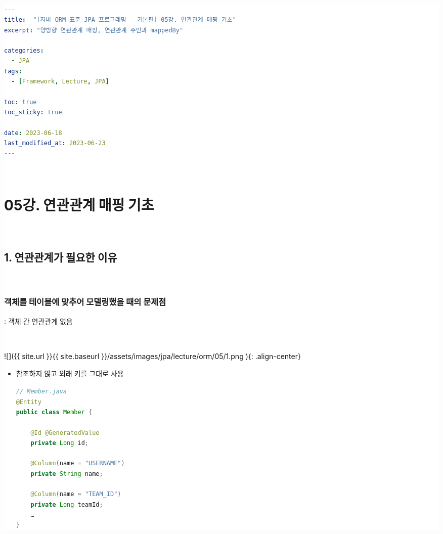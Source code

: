 ```yaml
---
title:  "[자바 ORM 표준 JPA 프로그래밍 - 기본편] 05강. 연관관계 매핑 기초"
excerpt: "양방향 연관관계 매핑, 연관관계 주인과 mappedBy"

categories:
  - JPA
tags:
  - [Framework, Lecture, JPA]

toc: true
toc_sticky: true
 
date: 2023-06-18
last_modified_at: 2023-06-23
---
```


<br>

# **05강. 연관관계 매핑 기초**

<br>

## **1. 연관관계가 필요한 이유**

<br>

### **객체를 테이블에 맞추어 모델링했을 때의 문제점**
: 객체 간 연관관계 없음

<br>

![]({{ site.url }}{{ site.baseurl }}/assets/images/jpa/lecture/orm/05/1.png ){: .align-center}

- 참조하지 않고 외래 키를 그대로 사용
    
    ```java
    // Member.java
    @Entity
    public class Member {
    
    	@Id @GeneratedValue
    	private Long id;
    
    	@Column(name = "USERNAME")
    	private String name;
    
    	@Column(name = "TEAM_ID")
    	private Long teamId;
    	…
    }
    